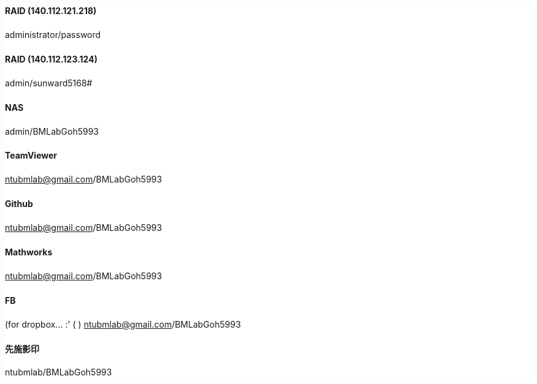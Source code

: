 ####  RAID (140.112.121.218)
administrator/password
####  RAID (140.112.123.124)
admin/sunward5168#
####  NAS
admin/BMLabGoh5993
####  TeamViewer
ntubmlab@gmail.com/BMLabGoh5993
####  Github
ntubmlab@gmail.com/BMLabGoh5993
####  Mathworks
ntubmlab@gmail.com/BMLabGoh5993
####  FB
(for dropbox... :' ( )
ntubmlab@gmail.com/BMLabGoh5993
####  先施影印
ntubmlab/BMLabGoh5993
